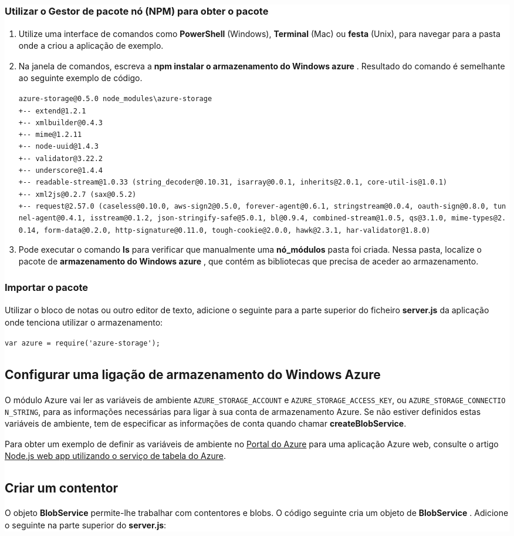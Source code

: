 ### <a name="use-node-package-manager-npm-to-obtain-the-package"></a>Utilizar o Gestor de pacote nó (NPM) para obter o pacote

1.  Utilize uma interface de comandos como **PowerShell** (Windows), **Terminal** (Mac) ou **festa** (Unix), para navegar para a pasta onde a criou a aplicação de exemplo.

2.  Na janela de comandos, escreva a **npm instalar o armazenamento do Windows azure** . Resultado do comando é semelhante ao seguinte exemplo de código.

        azure-storage@0.5.0 node_modules\azure-storage
        +-- extend@1.2.1
        +-- xmlbuilder@0.4.3
        +-- mime@1.2.11
        +-- node-uuid@1.4.3
        +-- validator@3.22.2
        +-- underscore@1.4.4
        +-- readable-stream@1.0.33 (string_decoder@0.10.31, isarray@0.0.1, inherits@2.0.1, core-util-is@1.0.1)
        +-- xml2js@0.2.7 (sax@0.5.2)
        +-- request@2.57.0 (caseless@0.10.0, aws-sign2@0.5.0, forever-agent@0.6.1, stringstream@0.0.4, oauth-sign@0.8.0, tunnel-agent@0.4.1, isstream@0.1.2, json-stringify-safe@5.0.1, bl@0.9.4, combined-stream@1.0.5, qs@3.1.0, mime-types@2.0.14, form-data@0.2.0, http-signature@0.11.0, tough-cookie@2.0.0, hawk@2.3.1, har-validator@1.8.0)

3.  Pode executar o comando **ls** para verificar que manualmente uma **nó\_módulos** pasta foi criada. Nessa pasta, localize o pacote de **armazenamento do Windows azure** , que contém as bibliotecas que precisa de aceder ao armazenamento.

### <a name="import-the-package"></a>Importar o pacote

Utilizar o bloco de notas ou outro editor de texto, adicione o seguinte para a parte superior do ficheiro **server.js** da aplicação onde tenciona utilizar o armazenamento:

    var azure = require('azure-storage');

## <a name="set-up-an-azure-storage-connection"></a>Configurar uma ligação de armazenamento do Windows Azure

O módulo Azure vai ler as variáveis de ambiente `AZURE_STORAGE_ACCOUNT` e `AZURE_STORAGE_ACCESS_KEY`, ou `AZURE_STORAGE_CONNECTION_STRING`, para as informações necessárias para ligar à sua conta de armazenamento Azure. Se não estiver definidos estas variáveis de ambiente, tem de especificar as informações de conta quando chamar **createBlobService**.

Para obter um exemplo de definir as variáveis de ambiente no [Portal do Azure](https://portal.azure.com) para uma aplicação Azure web, consulte o artigo [Node.js web app utilizando o serviço de tabela do Azure].

## <a name="create-a-container"></a>Criar um contentor

O objeto **BlobService** permite-lhe trabalhar com contentores e blobs. O código seguinte cria um objeto de **BlobService** . Adicione o seguinte na parte superior do **server.js**:


[Armazenamento SDK para o nó do Azure]: https://github.com/Azure/azure-storage-node
[Criar uma aplicação web do Node.js no serviço de aplicação do Azure]: ../app-service-web/web-sites-nodejs-develop-deploy-mac.md
[Node.js Cloud Service with Storage]: ../cloud-services/storage-nodejs-use-table-storage-cloud-service-app.md
[NODE.js web app utilizando o serviço de tabela do Azure]: ../app-service-web/storage-nodejs-use-table-storage-web-site.md
[Criar e implementar uma aplicação web do Node.js para Azure utilizando Web matriz]: ../app-service-web/web-sites-nodejs-use-webmatrix.md
[Using the REST API]: http://msdn.microsoft.com/library/azure/hh264518.aspx
[Azure Portal]: https://portal.azure.com
[Criar e implementar uma aplicação de Node.js num serviço de nuvem do Azure]: ../cloud-services/cloud-services-nodejs-develop-deploy-app.md
[Blogue da equipa do armazenamento Azure]: http://blogs.msdn.com/b/windowsazurestorage/
[Armazenamento Azure SDK para nó API referência]: http://dl.windowsazure.com/nodestoragedocs/index.html